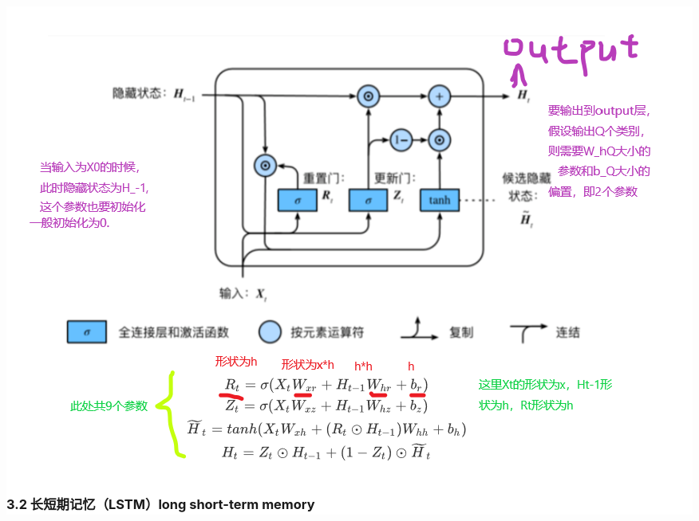 ![](https://github.com/cannibalistic-galaxy/Deeplearning-with-pytorch/blob/master/Task3_Task4_Task5_Figures/23.PNG)

###  3.2 长短期记忆（LSTM）long short-term memory
